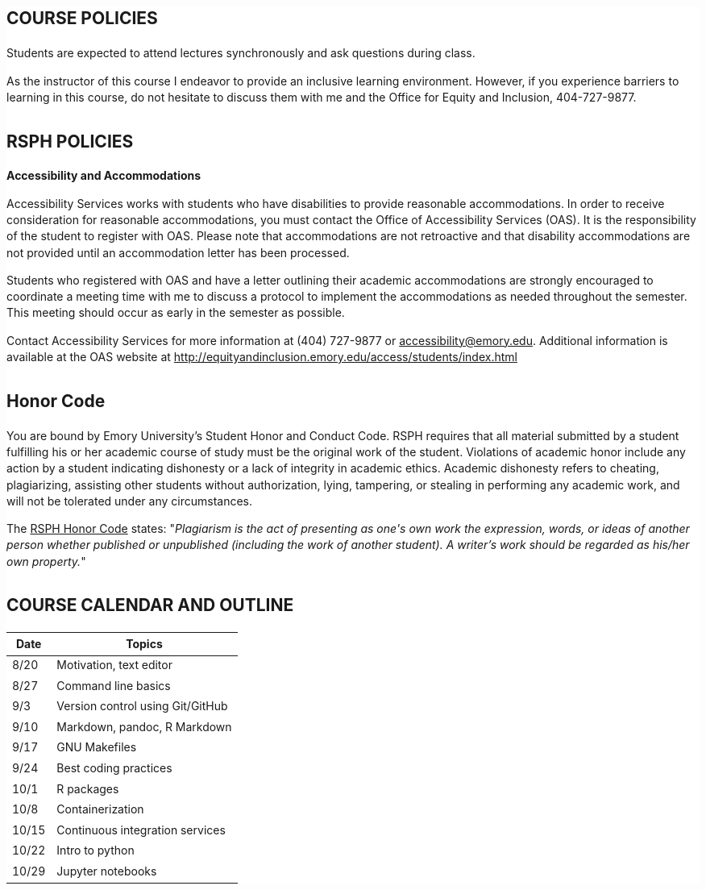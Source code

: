 
## COURSE POLICIES

Students are expected to attend lectures synchronously and ask questions during class. 

As the instructor of this course I endeavor to provide an inclusive learning environment. However, if you experience barriers to learning in this course, do not hesitate to discuss them with me and the Office for Equity and Inclusion, 404-727-9877.  

## RSPH POLICIES

__Accessibility and Accommodations__ 

Accessibility Services works with students who have disabilities to provide reasonable accommodations. In order to receive consideration for reasonable accommodations, you must contact the Office of Accessibility Services (OAS). It is the responsibility of the student to register with OAS. Please note that accommodations are not retroactive and that disability accommodations are not provided until an accommodation letter has been processed.

Students who registered with OAS and have a letter outlining their academic accommodations are strongly encouraged to coordinate a meeting time with me to discuss a protocol to implement the accommodations as needed throughout the semester. This meeting should occur as early in the semester as possible.

Contact Accessibility Services for more information at (404) 727-9877 or accessibility@emory.edu. Additional information is available at the OAS website at http://equityandinclusion.emory.edu/access/students/index.html

## Honor Code
You are bound by Emory University’s Student Honor and Conduct Code. RSPH requires that all material submitted by a student fulfilling his or her academic course of study must be the original work of the student.  Violations of academic honor include any action by a student indicating dishonesty or a lack of integrity in academic ethics. Academic dishonesty refers to cheating, plagiarizing, assisting other students without authorization, lying, tampering, or stealing in performing any academic work, and will not be tolerated under any circumstances.

The [RSPH Honor Code](http://www.sph.emory.edu/cms/current_students/enrollment_services/honor_code.html) states: "*Plagiarism is the act of presenting as one's own work the expression, words, or ideas of another person whether published or unpublished (including the work of another student). A writer’s work should be regarded as his/her own property.*" 


## COURSE CALENDAR AND OUTLINE

| Date  | Topics                           |
|-------|----------------------------------|
| 8/20  | Motivation, text editor          |
| 8/27  | Command line basics              |
| 9/3   | Version control using Git/GitHub |
| 9/10  | Markdown, pandoc, R Markdown     |
| 9/17  | GNU Makefiles                    |
| 9/24  | Best coding practices            |
| 10/1  | R packages                       |
| 10/8  | Containerization                 |
| 10/15 | Continuous integration services  |
| 10/22 | Intro to python                  |
| 10/29 | Jupyter notebooks                |